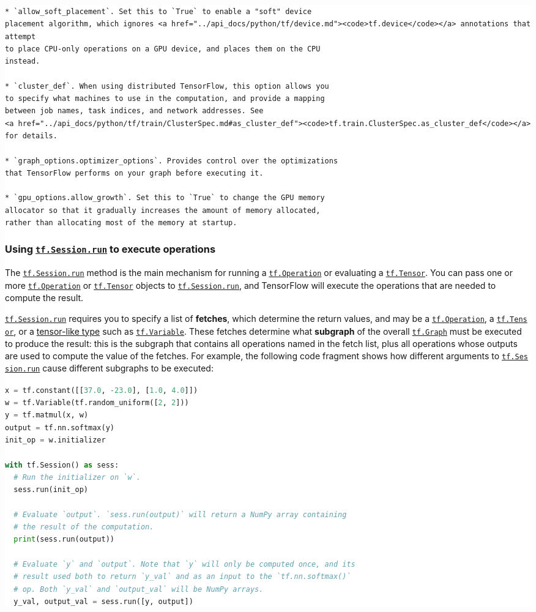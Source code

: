     * `allow_soft_placement`. Set this to `True` to enable a "soft" device
    placement algorithm, which ignores <a href="../api_docs/python/tf/device.md"><code>tf.device</code></a> annotations that attempt
    to place CPU-only operations on a GPU device, and places them on the CPU
    instead.

    * `cluster_def`. When using distributed TensorFlow, this option allows you
    to specify what machines to use in the computation, and provide a mapping
    between job names, task indices, and network addresses. See
    <a href="../api_docs/python/tf/train/ClusterSpec.md#as_cluster_def"><code>tf.train.ClusterSpec.as_cluster_def</code></a> for details.

    * `graph_options.optimizer_options`. Provides control over the optimizations
    that TensorFlow performs on your graph before executing it.

    * `gpu_options.allow_growth`. Set this to `True` to change the GPU memory
    allocator so that it gradually increases the amount of memory allocated,
    rather than allocating most of the memory at startup.


### Using <a href="../api_docs/python/tf/InteractiveSession.md#run"><code>tf.Session.run</code></a> to execute operations

The <a href="../api_docs/python/tf/InteractiveSession.md#run"><code>tf.Session.run</code></a> method is the main mechanism for running a <a href="../api_docs/python/tf/Operation.md"><code>tf.Operation</code></a>
or evaluating a <a href="../api_docs/python/tf/Tensor.md"><code>tf.Tensor</code></a>. You can pass one or more <a href="../api_docs/python/tf/Operation.md"><code>tf.Operation</code></a> or
<a href="../api_docs/python/tf/Tensor.md"><code>tf.Tensor</code></a> objects to <a href="../api_docs/python/tf/InteractiveSession.md#run"><code>tf.Session.run</code></a>, and TensorFlow will execute the
operations that are needed to compute the result.

<a href="../api_docs/python/tf/InteractiveSession.md#run"><code>tf.Session.run</code></a> requires you to specify a list of **fetches**, which determine
the return values, and may be a <a href="../api_docs/python/tf/Operation.md"><code>tf.Operation</code></a>, a <a href="../api_docs/python/tf/Tensor.md"><code>tf.Tensor</code></a>, or
a [tensor-like type](#tensor-like_objects) such as <a href="../api_docs/python/tf/Variable.md"><code>tf.Variable</code></a>. These fetches
determine what **subgraph** of the overall <a href="../api_docs/python/tf/Graph.md"><code>tf.Graph</code></a> must be executed to
produce the result: this is the subgraph that contains all operations named in
the fetch list, plus all operations whose outputs are used to compute the value
of the fetches. For example, the following code fragment shows how different
arguments to <a href="../api_docs/python/tf/InteractiveSession.md#run"><code>tf.Session.run</code></a> cause different subgraphs to be executed:

```python
x = tf.constant([[37.0, -23.0], [1.0, 4.0]])
w = tf.Variable(tf.random_uniform([2, 2]))
y = tf.matmul(x, w)
output = tf.nn.softmax(y)
init_op = w.initializer

with tf.Session() as sess:
  # Run the initializer on `w`.
  sess.run(init_op)

  # Evaluate `output`. `sess.run(output)` will return a NumPy array containing
  # the result of the computation.
  print(sess.run(output))

  # Evaluate `y` and `output`. Note that `y` will only be computed once, and its
  # result used both to return `y_val` and as an input to the `tf.nn.softmax()`
  # op. Both `y_val` and `output_val` will be NumPy arrays.
  y_val, output_val = sess.run([y, output])
```